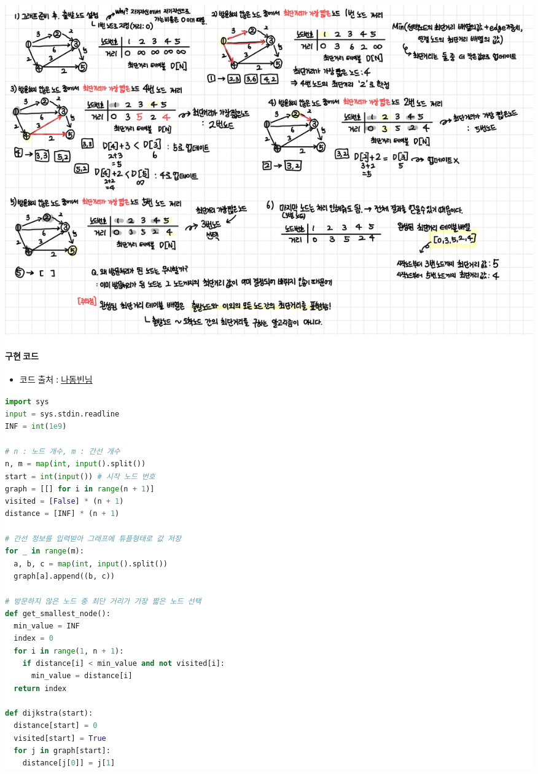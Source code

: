 ![다익스트라 동작과정](/assets/img/dijkstra_algorithm.jpeg)

#### 구현 코드

- 코드 출처 : [나동빈님](https://github.com/ndb796/python-for-coding-test/blob/master/9/1.py)

```python
import sys
input = sys.stdin.readline
INF = int(1e9)

# n : 노드 개수, m : 간선 개수
n, m = map(int, input().split())
start = int(input()) # 시작 노드 번호
graph = [[] for i in range(n + 1)]
visited = [False] * (n + 1)
distance = [INF] * (n + 1)

# 간선 정보를 입력받아 그래프에 튜플형태로 값 저장
for _ in range(m):
  a, b, c = map(int, input().split())
  graph[a].append((b, c))

# 방문하지 않은 노드 중 최단 거리가 가장 짧은 노드 선택
def get_smallest_node():
  min_value = INF
  index = 0
  for i in range(1, n + 1):
    if distance[i] < min_value and not visited[i]:
      min_value = distance[i]
  return index

def dijkstra(start):
  distance[start] = 0
  visited[start] = True
  for j in graph[start]:
    distance[j[0]] = j[1]
```